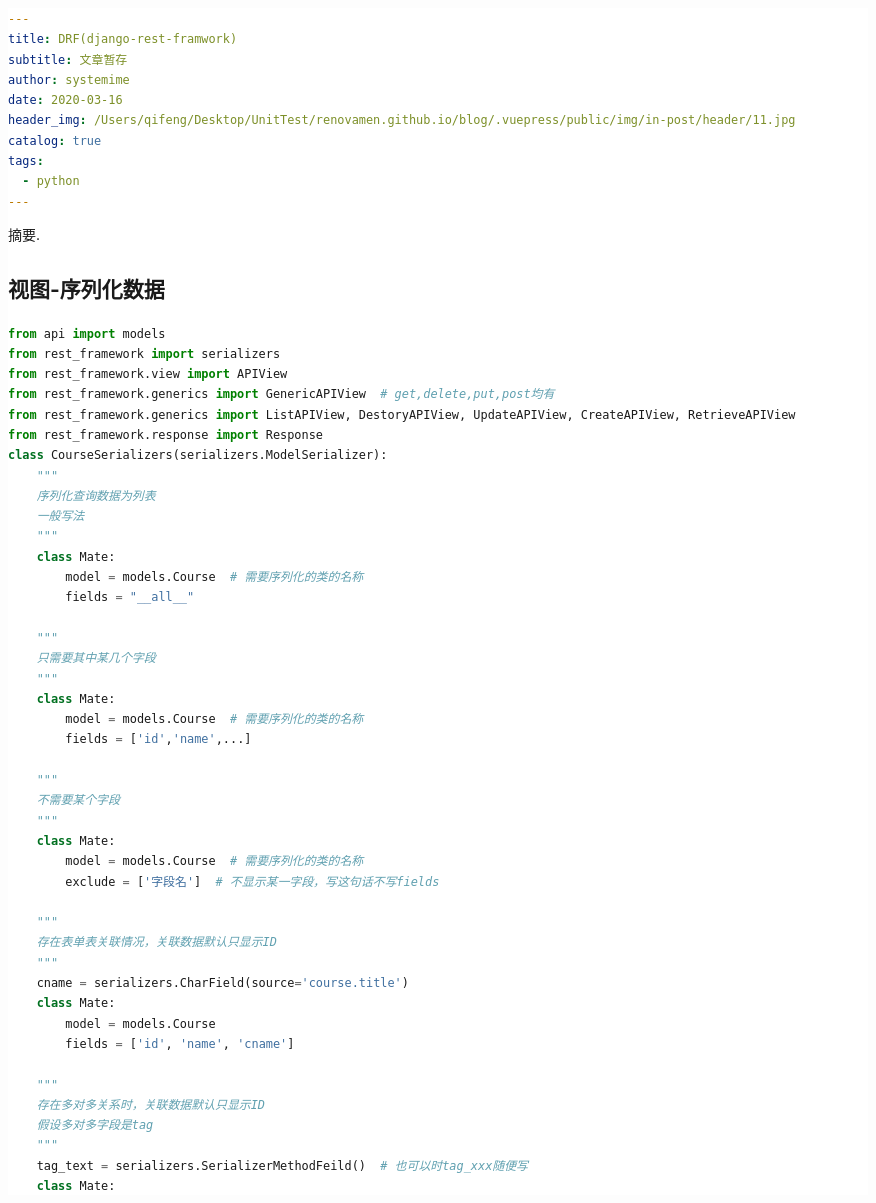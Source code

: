 ```yaml
---
title: DRF(django-rest-framwork)
subtitle: 文章暂存
author: systemime
date: 2020-03-16
header_img: /Users/qifeng/Desktop/UnitTest/renovamen.github.io/blog/.vuepress/public/img/in-post/header/11.jpg
catalog: true
tags:
  - python
---
```

摘要.


<a name="b9Lro"></a>
## 视图-序列化数据
```python
from api import models
from rest_framework import serializers
from rest_framework.view import APIView
from rest_framework.generics import GenericAPIView  # get,delete,put,post均有
from rest_framework.generics import ListAPIView, DestoryAPIView, UpdateAPIView, CreateAPIView, RetrieveAPIView
from rest_framework.response import Response
class CourseSerializers(serializers.ModelSerializer):
    """
    序列化查询数据为列表
    一般写法
    """
    class Mate:
        model = models.Course  # 需要序列化的类的名称
        fields = "__all__"
        
    """
    只需要其中某几个字段
    """
    class Mate:
        model = models.Course  # 需要序列化的类的名称
        fields = ['id','name',...]
        
    """
    不需要某个字段
    """
    class Mate:
        model = models.Course  # 需要序列化的类的名称
        exclude = ['字段名']  # 不显示某一字段，写这句话不写fields
        
	"""
    存在表单表关联情况，关联数据默认只显示ID
    """
    cname = serializers.CharField(source='course.title')
    class Mate:
        model = models.Course
        fields = ['id', 'name', 'cname']
        
    """
    存在多对多关系时，关联数据默认只显示ID
    假设多对多字段是tag
    """
    tag_text = serializers.SerializerMethodFeild()  # 也可以时tag_xxx随便写
    class Mate:
```